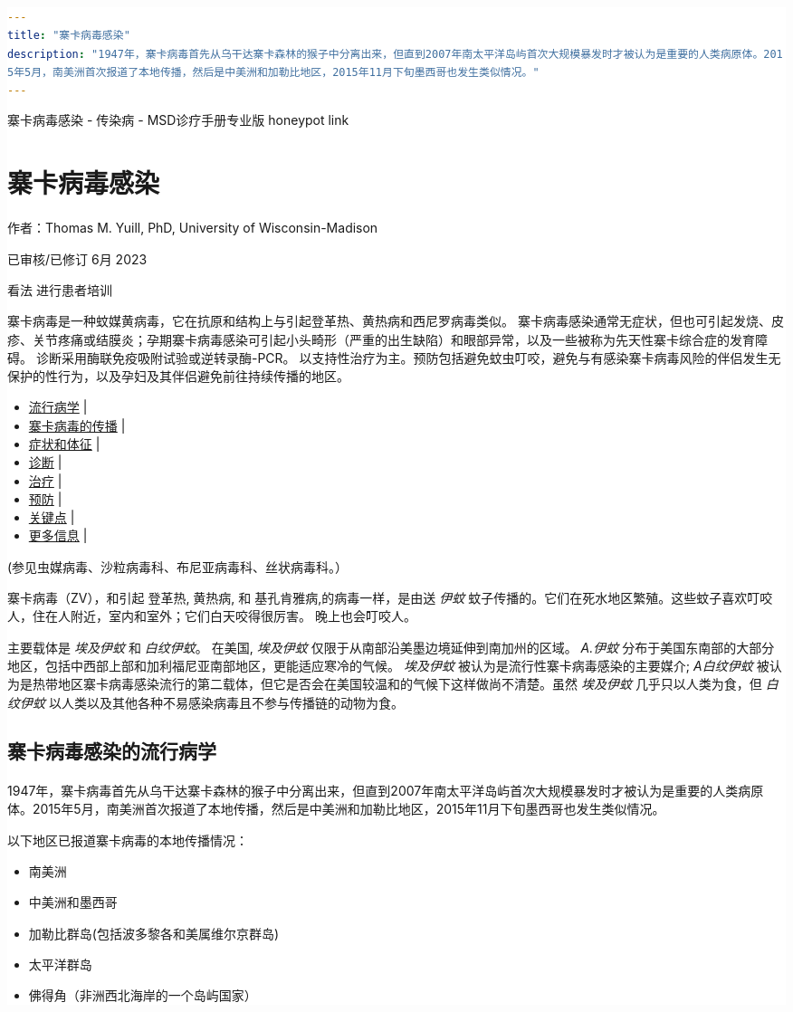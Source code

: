 ```yaml
---
title: "寨卡病毒感染"
description: "1947年，寨卡病毒首先从乌干达寨卡森林的猴子中分离出来，但直到2007年南太平洋岛屿首次大规模暴发时才被认为是重要的人类病原体。2015年5月，南美洲首次报道了本地传播，然后是中美洲和加勒比地区，2015年11月下旬墨西哥也发生类似情况。"
---
```


﻿寨卡病毒感染 \- 传染病 \- MSD诊疗手册专业版 honeypot link

# 寨卡病毒感染

作者：Thomas M. Yuill, PhD, University of Wisconsin-Madison

已审核/已修订 6月 2023

看法 进行患者培训

寨卡病毒是一种蚊媒黄病毒，它在抗原和结构上与引起登革热、黄热病和西尼罗病毒类似。 寨卡病毒感染通常无症状，但也可引起发烧、皮疹、关节疼痛或结膜炎；孕期寨卡病毒感染可引起小头畸形（严重的出生缺陷）和眼部异常，以及一些被称为先天性寨卡综合症的发育障碍。 诊断采用酶联免疫吸附试验或逆转录酶-PCR。 以支持性治疗为主。预防包括避免蚊虫叮咬，避免与有感染寨卡病毒风险的伴侣发生无保护的性行为，以及孕妇及其伴侣避免前往持续传播的地区。

- [流行病学](#流行病学_v27309237_zh) \|
- [寨卡病毒的传播](#寨卡病毒的传播_v27309258_zh) \|
- [症状和体征](#症状和体征_v27309284_zh) \|
- [诊断](#诊断_v27309295_zh) \|
- [治疗](#治疗_v27309349_zh) \|
- [预防](#预防_v27309380_zh) \|
- [关键点](#关键点_v27309460_zh) \|
- [更多信息](#更多信息_v27309479_zh) \|

(参见虫媒病毒、沙粒病毒科、布尼亚病毒科、丝状病毒科。）

寨卡病毒（ZV），和引起 登革热, 黄热病, 和 基孔肯雅病,的病毒一样，是由送 _伊蚊_ 蚊子传播的。它们在死水地区繁殖。这些蚊子喜欢叮咬人，住在人附近，室内和室外；它们白天咬得很厉害。 晚上也会叮咬人。

主要载体是 _埃及伊蚊_ 和 _白纹伊蚊_。 在美国, _埃及伊蚊_ 仅限于从南部沿美墨边境延伸到南加州的区域。 _A.伊蚊_ 分布于美国东南部的大部分地区，包括中西部上部和加利福尼亚南部地区，更能适应寒冷的气候。 _埃及伊蚊_ 被认为是流行性寨卡病毒感染的主要媒介; _A白纹伊蚊_ 被认为是热带地区寨卡病毒感染流行的第二载体，但它是否会在美国较温和的气候下这样做尚不清楚。虽然 _埃及伊蚊_ 几乎只以人类为食，但 _白纹伊蚊_ 以人类以及其他各种不易感染病毒且不参与传播链的动物为食。

## 寨卡病毒感染的流行病学

1947年，寨卡病毒首先从乌干达寨卡森林的猴子中分离出来，但直到2007年南太平洋岛屿首次大规模暴发时才被认为是重要的人类病原体。2015年5月，南美洲首次报道了本地传播，然后是中美洲和加勒比地区，2015年11月下旬墨西哥也发生类似情况。

以下地区已报道寨卡病毒的本地传播情况：

- 南美洲

- 中美洲和墨西哥

- 加勒比群岛(包括波多黎各和美属维尔京群岛)

- 太平洋群岛

- 佛得角（非洲西北海岸的一个岛屿国家）
